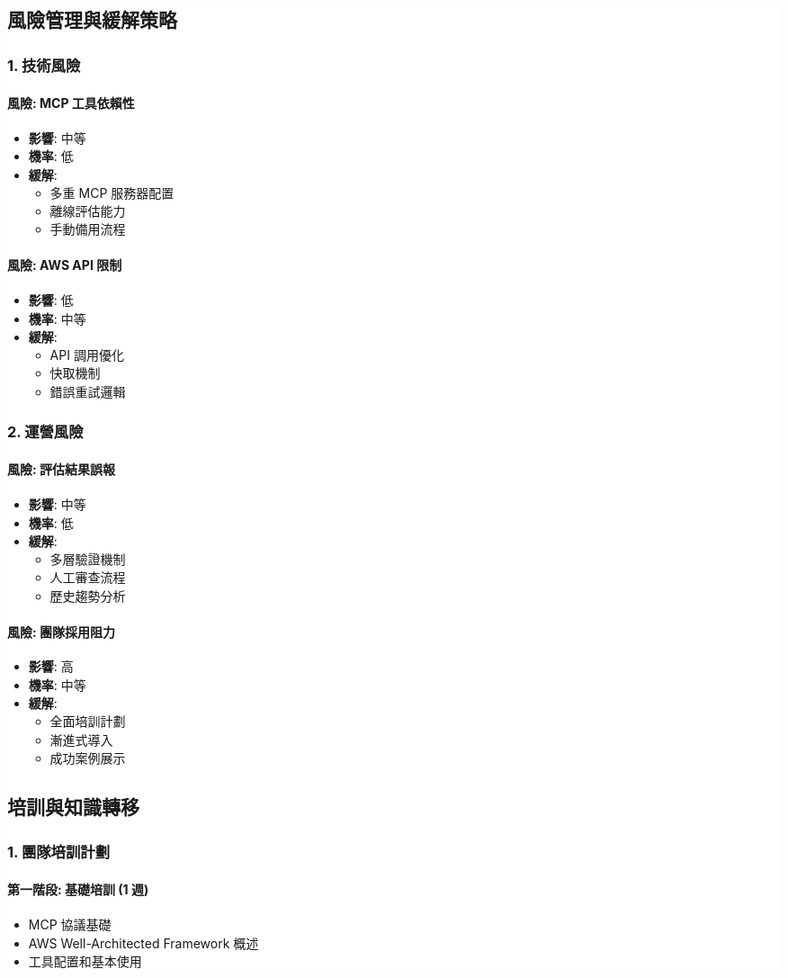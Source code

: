 ## 風險管理與緩解策略

### 1. 技術風險

#### 風險: MCP 工具依賴性

- **影響**: 中等
- **機率**: 低
- **緩解**:
  - 多重 MCP 服務器配置
  - 離線評估能力
  - 手動備用流程

#### 風險: AWS API 限制

- **影響**: 低
- **機率**: 中等
- **緩解**:
  - API 調用優化
  - 快取機制
  - 錯誤重試邏輯

### 2. 運營風險

#### 風險: 評估結果誤報

- **影響**: 中等
- **機率**: 低
- **緩解**:
  - 多層驗證機制
  - 人工審查流程
  - 歷史趨勢分析

#### 風險: 團隊採用阻力

- **影響**: 高
- **機率**: 中等
- **緩解**:
  - 全面培訓計劃
  - 漸進式導入
  - 成功案例展示

## 培訓與知識轉移

### 1. 團隊培訓計劃

#### 第一階段: 基礎培訓 (1 週)

- MCP 協議基礎
- AWS Well-Architected Framework 概述
- 工具配置和基本使用
